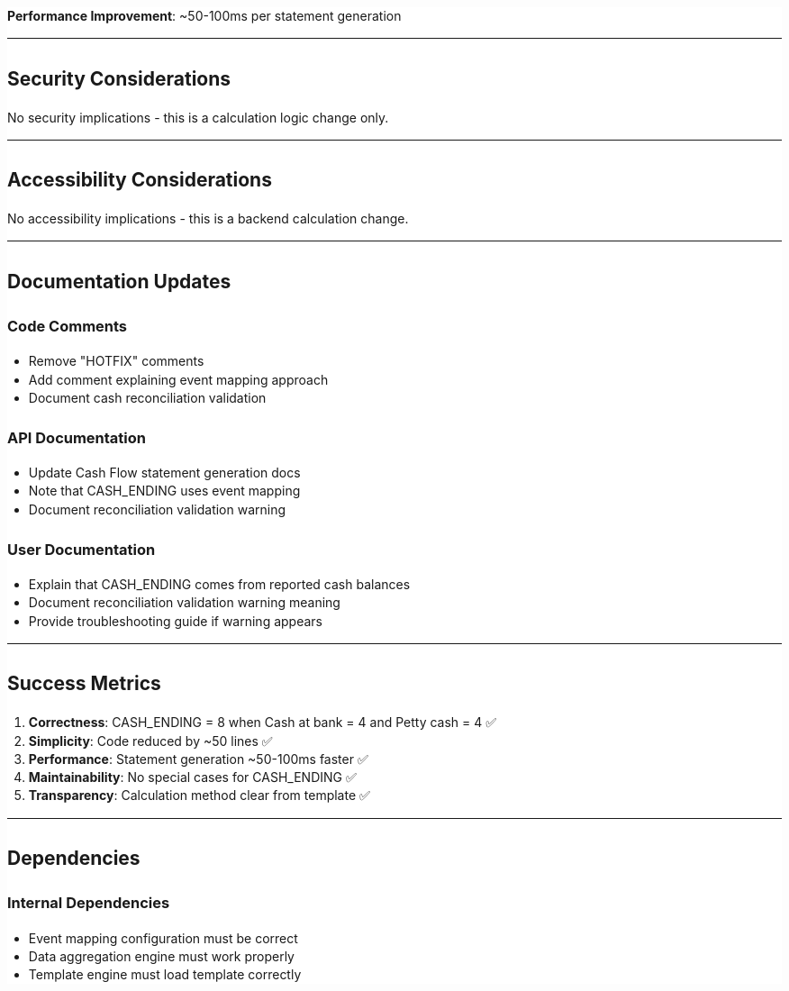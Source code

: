 **Performance Improvement**: ~50-100ms per statement generation

---

## Security Considerations

No security implications - this is a calculation logic change only.

---

## Accessibility Considerations

No accessibility implications - this is a backend calculation change.

---

## Documentation Updates

### Code Comments
- Remove "HOTFIX" comments
- Add comment explaining event mapping approach
- Document cash reconciliation validation

### API Documentation
- Update Cash Flow statement generation docs
- Note that CASH_ENDING uses event mapping
- Document reconciliation validation warning

### User Documentation
- Explain that CASH_ENDING comes from reported cash balances
- Document reconciliation validation warning meaning
- Provide troubleshooting guide if warning appears

---

## Success Metrics

1. **Correctness**: CASH_ENDING = 8 when Cash at bank = 4 and Petty cash = 4 ✅
2. **Simplicity**: Code reduced by ~50 lines ✅
3. **Performance**: Statement generation ~50-100ms faster ✅
4. **Maintainability**: No special cases for CASH_ENDING ✅
5. **Transparency**: Calculation method clear from template ✅

---

## Dependencies

### Internal Dependencies
- Event mapping configuration must be correct
- Data aggregation engine must work properly
- Template engine must load template correctly
